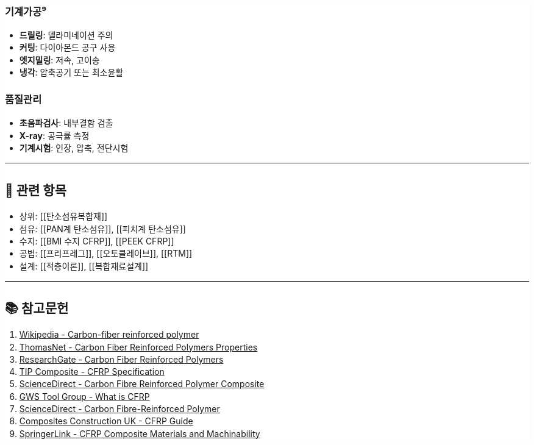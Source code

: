 ### 기계가공⁹
- **드릴링**: 델라미네이션 주의
- **커팅**: 다이아몬드 공구 사용
- **엣지밀링**: 저속, 고이송
- **냉각**: 압축공기 또는 최소윤활

### 품질관리
- **초음파검사**: 내부결함 검출
- **X-ray**: 공극률 측정
- **기계시험**: 인장, 압축, 전단시험

---

## 🔗 관련 항목
- 상위: [[탄소섬유복합재]]
- 섬유: [[PAN계 탄소섬유]], [[피치계 탄소섬유]]
- 수지: [[BMI 수지 CFRP]], [[PEEK CFRP]]
- 공법: [[프리프레그]], [[오토클레이브]], [[RTM]]
- 설계: [[적층이론]], [[복합재료설계]]

---

## 📚 참고문헌

1. [Wikipedia - Carbon-fiber reinforced polymer](https://en.wikipedia.org/wiki/Carbon-fiber_reinforced_polymer)
2. [ThomasNet - Carbon Fiber Reinforced Polymers Properties](https://www.thomasnet.com/articles/plastics-rubber/carbon-fiber-reinforced-polymers-cfrp/)
3. [ResearchGate - Carbon Fiber Reinforced Polymers](https://www.researchgate.net/publication/301700505_Carbon_Fiber_Reinforced_Polymers)
4. [TIP Composite - CFRP Specification](https://tip-composite.com/en/product-information/cfrp/cfrp-specification/)
5. [ScienceDirect - Carbon Fibre Reinforced Polymer Composite](https://www.sciencedirect.com/topics/engineering/carbon-fibre-reinforced-polymer-composite)
6. [GWS Tool Group - What is CFRP](https://www.gwstoolgroup.com/what-is-cfrp/)
7. [ScienceDirect - Carbon Fibre-Reinforced Polymer](https://www.sciencedirect.com/topics/engineering/carbon-fibre-reinforced-polymer)
8. [Composites Construction UK - CFRP Guide](https://www.fibrwrap-ccuk.com/blog/what-is-carbon-fibre-reinforced-polymer-cfrp-a-guide-to-structural-strengthening-and-repairs/)
9. [SpringerLink - CFRP Composite Materials and Machinability](https://link.springer.com/chapter/10.1007/978-3-030-39062-4_20)